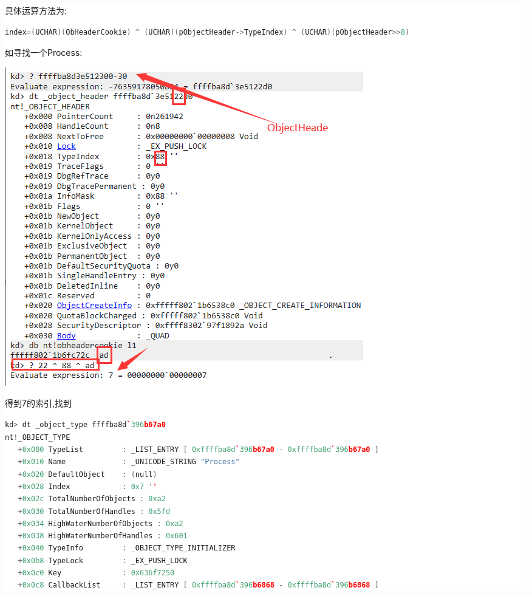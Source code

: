 具体运算方法为:

```c++
index=(UCHAR)(ObHeaderCookie) ^ (UCHAR)(pObjectHeader->TypeIndex) ^ (UCHAR)(pObjectHeader>>8) 
```

如寻找一个Process:

![image-20221214164258132](./assets/image-20221214164258132.png)

得到7的索引,找到

```c++
kd> dt _object_type ffffba8d`396b67a0
nt!_OBJECT_TYPE
   +0x000 TypeList         : _LIST_ENTRY [ 0xffffba8d`396b67a0 - 0xffffba8d`396b67a0 ]
   +0x010 Name             : _UNICODE_STRING "Process"
   +0x020 DefaultObject    : (null) 
   +0x028 Index            : 0x7 ''
   +0x02c TotalNumberOfObjects : 0xa2
   +0x030 TotalNumberOfHandles : 0x5fd
   +0x034 HighWaterNumberOfObjects : 0xa2
   +0x038 HighWaterNumberOfHandles : 0x601
   +0x040 TypeInfo         : _OBJECT_TYPE_INITIALIZER
   +0x0b8 TypeLock         : _EX_PUSH_LOCK
   +0x0c0 Key              : 0x636f7250
   +0x0c8 CallbackList     : _LIST_ENTRY [ 0xffffba8d`396b6868 - 0xffffba8d`396b6868 ]
```

